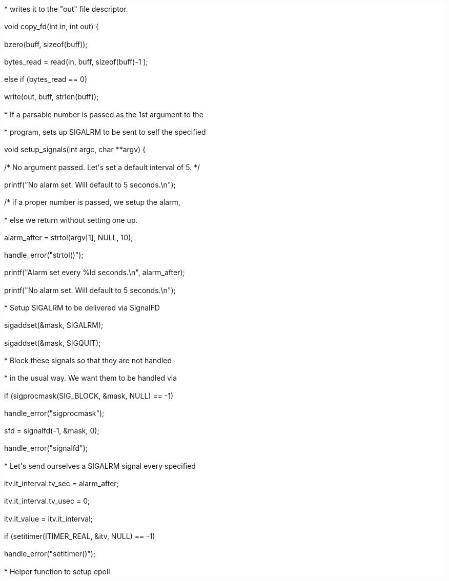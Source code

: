  \* writes it to the "out" file descriptor.

void copy\_fd(int in, int out) {

bzero(buff, sizeof(buff));

 bytes\_read = read(in, buff, sizeof(buff)\-1 );

else if (bytes\_read == 0)

write(out, buff, strlen(buff));

 \* If a parsable number is passed as the 1st argument to the

 \* program, sets up SIGALRM to be sent to self the specified

void setup\_signals(int argc, char \*\*argv) {

/\* No argument passed. Let's set a default interval of 5\. \*/

printf("No alarm set. Will default to 5 seconds.\\n");

/\* if a proper number is passed, we setup the alarm,

 \* else we return without setting one up.

 alarm\_after = strtol(argv\[1\], NULL, 10);

handle\_error("strtol()");

printf("Alarm set every %ld seconds.\\n", alarm\_after);

printf("No alarm set. Will default to 5 seconds.\\n");

 \* Setup SIGALRM to be delivered via SignalFD

sigaddset(&mask, SIGALRM);

sigaddset(&mask, SIGQUIT);

 \* Block these signals so that they are not handled

 \* in the usual way. We want them to be handled via

if (sigprocmask(SIG\_BLOCK, &mask, NULL) \== -1)

handle\_error("sigprocmask");

 sfd = signalfd(\-1, &mask, 0);

handle\_error("signalfd");

 \* Let's send ourselves a SIGALRM signal every specified

 itv.it\_interval.tv\_sec \= alarm\_after;

 itv.it\_interval.tv\_usec \= 0;

 itv.it\_value \= itv.it\_interval;

if (setitimer(ITIMER\_REAL, &itv, NULL) \== -1)

handle\_error("setitimer()");

 \* Helper function to setup epoll
